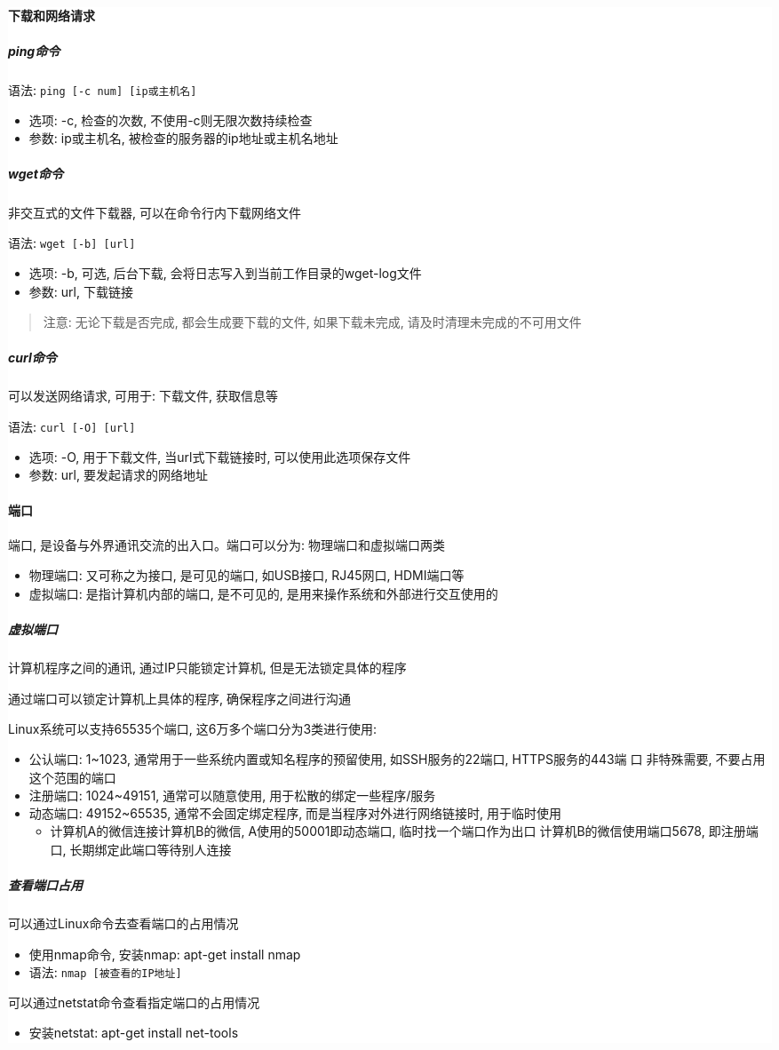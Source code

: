 #### 下载和网络请求

##### ping命令

语法: `ping [-c num] [ip或主机名]`

* 选项: -c, 检查的次数, 不使用-c则无限次数持续检查
* 参数: ip或主机名, 被检查的服务器的ip地址或主机名地址

##### wget命令

非交互式的文件下载器, 可以在命令行内下载网络文件

语法: `wget [-b] [url]`

* 选项: -b, 可选, 后台下载, 会将日志写入到当前工作目录的wget-log文件
* 参数: url, 下载链接

> 注意: 无论下载是否完成, 都会生成要下载的文件, 如果下载未完成, 请及时清理未完成的不可用文件

##### curl命令

可以发送网络请求, 可用于: 下载文件, 获取信息等

语法: `curl [-O] [url]`

* 选项: -O, 用于下载文件, 当url式下载链接时, 可以使用此选项保存文件
* 参数: url, 要发起请求的网络地址

#### 端口

端口, 是设备与外界通讯交流的出入口。端口可以分为: 物理端口和虚拟端口两类 

* 物理端口: 又可称之为接口, 是可见的端口, 如USB接口, RJ45网口, HDMI端口等
* 虚拟端口: 是指计算机内部的端口, 是不可见的, 是用来操作系统和外部进行交互使用的

##### 虚拟端口

计算机程序之间的通讯, 通过IP只能锁定计算机, 但是无法锁定具体的程序

通过端口可以锁定计算机上具体的程序, 确保程序之间进行沟通

Linux系统可以支持65535个端口, 这6万多个端口分为3类进行使用:  

* 公认端口: 1~1023, 通常用于一些系统内置或知名程序的预留使用, 如SSH服务的22端口, HTTPS服务的443端 口 非特殊需要, 不要占用这个范围的端口
* 注册端口: 1024~49151, 通常可以随意使用, 用于松散的绑定一些程序/服务 
* 动态端口: 49152~65535, 通常不会固定绑定程序, 而是当程序对外进行网络链接时, 用于临时使用
  * 计算机A的微信连接计算机B的微信, A使用的50001即动态端口, 临时找一个端口作为出口 计算机B的微信使用端口5678, 即注册端口, 长期绑定此端口等待别人连接

##### 查看端口占用

可以通过Linux命令去查看端口的占用情况

* 使用nmap命令, 安装nmap:  apt-get install nmap 
* 语法: `nmap [被查看的IP地址]`

可以通过netstat命令查看指定端口的占用情况

* 安装netstat: apt-get install net-tools
